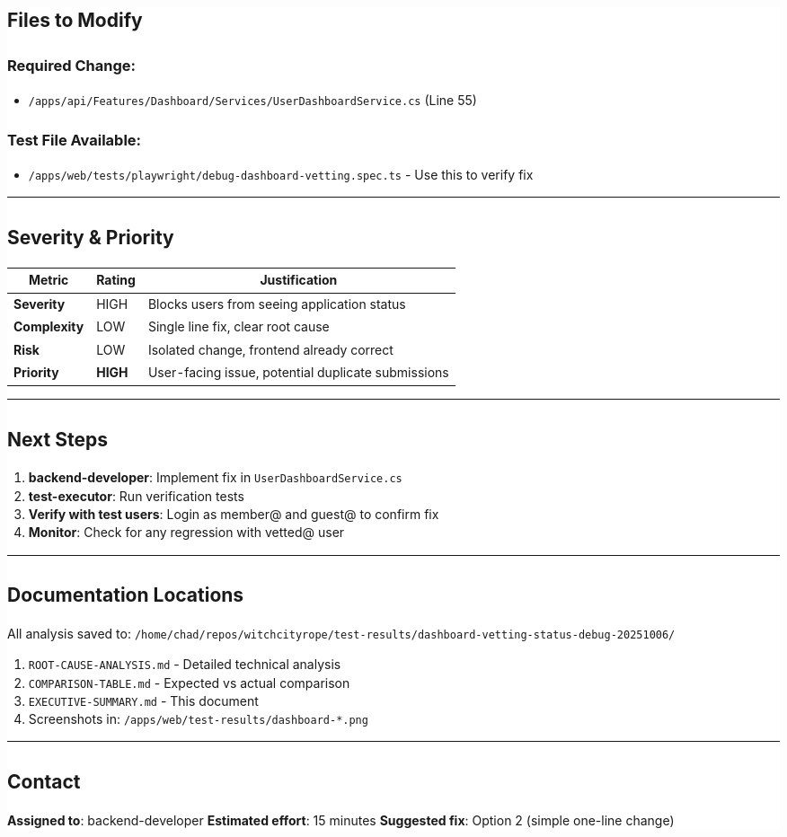 
## Files to Modify

### Required Change:
- `/apps/api/Features/Dashboard/Services/UserDashboardService.cs` (Line 55)

### Test File Available:
- `/apps/web/tests/playwright/debug-dashboard-vetting.spec.ts` - Use this to verify fix

---

## Severity & Priority

| Metric | Rating | Justification |
|--------|--------|---------------|
| **Severity** | HIGH | Blocks users from seeing application status |
| **Complexity** | LOW | Single line fix, clear root cause |
| **Risk** | LOW | Isolated change, frontend already correct |
| **Priority** | **HIGH** | User-facing issue, potential duplicate submissions |

---

## Next Steps

1. **backend-developer**: Implement fix in `UserDashboardService.cs`
2. **test-executor**: Run verification tests
3. **Verify with test users**: Login as member@ and guest@ to confirm fix
4. **Monitor**: Check for any regression with vetted@ user

---

## Documentation Locations

All analysis saved to: `/home/chad/repos/witchcityrope/test-results/dashboard-vetting-status-debug-20251006/`

1. `ROOT-CAUSE-ANALYSIS.md` - Detailed technical analysis
2. `COMPARISON-TABLE.md` - Expected vs actual comparison
3. `EXECUTIVE-SUMMARY.md` - This document
4. Screenshots in: `/apps/web/test-results/dashboard-*.png`

---

## Contact

**Assigned to**: backend-developer
**Estimated effort**: 15 minutes
**Suggested fix**: Option 2 (simple one-line change)
